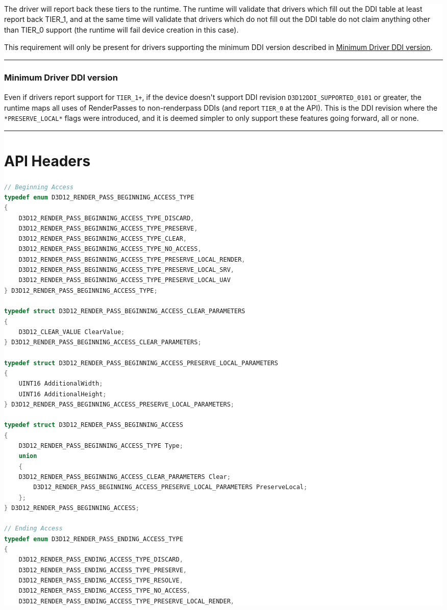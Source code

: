 The driver will report back these tiers to the runtime. The runtime will
validate that drivers which fill out the DDI table at least report back
TIER_1, and at the same time will validate that drivers which do not fill
out the DDI table do not claim anything other than TIER_0 support (the
runtime will fail device creation in this case).

This requirement will only be present for drivers supporting the minimum
DDI version described in [Minimum Driver DDI version](#minimum-driver-ddi-version).

---

### Minimum Driver DDI version

Even if drivers report support for `TIER_1+`, if the device doesn't support DDI revision `D3D12DDI_SUPPORTED_0101` or greater, the runtime maps all uses of RenderPasses to non-renderpass DDIs (and report `TIER_0` at the API).  This is the DDI revision where the `*PRESERVE_LOCAL*` flags were introduced, and it is deemed simpler to only support these features going forward, all or none.

---

# API Headers

```C++
// Beginning Access
typedef enum D3D12_RENDER_PASS_BEGINNING_ACCESS_TYPE
{
    D3D12_RENDER_PASS_BEGINNING_ACCESS_TYPE_DISCARD,
    D3D12_RENDER_PASS_BEGINNING_ACCESS_TYPE_PRESERVE,
    D3D12_RENDER_PASS_BEGINNING_ACCESS_TYPE_CLEAR,
    D3D12_RENDER_PASS_BEGINNING_ACCESS_TYPE_NO_ACCESS,
    D3D12_RENDER_PASS_BEGINNING_ACCESS_TYPE_PRESERVE_LOCAL_RENDER,
    D3D12_RENDER_PASS_BEGINNING_ACCESS_TYPE_PRESERVE_LOCAL_SRV,
    D3D12_RENDER_PASS_BEGINNING_ACCESS_TYPE_PRESERVE_LOCAL_UAV
} D3D12_RENDER_PASS_BEGINNING_ACCESS_TYPE;

typedef struct D3D12_RENDER_PASS_BEGINNING_ACCESS_CLEAR_PARAMETERS
{
    D3D12_CLEAR_VALUE ClearValue;
} D3D12_RENDER_PASS_BEGINNING_ACCESS_CLEAR_PARAMETERS;

typedef struct D3D12_RENDER_PASS_BEGINNING_ACCESS_PRESERVE_LOCAL_PARAMETERS
{
    UINT16 AdditionalWidth;
    UINT16 AdditionalHeight;
} D3D12_RENDER_PASS_BEGINNING_ACCESS_PRESERVE_LOCAL_PARAMETERS;

typedef struct D3D12_RENDER_PASS_BEGINNING_ACCESS
{
    D3D12_RENDER_PASS_BEGINNING_ACCESS_TYPE Type;
    union
    {
    D3D12_RENDER_PASS_BEGINNING_ACCESS_CLEAR_PARAMETERS Clear;
        D3D12_RENDER_PASS_BEGINNING_ACCESS_PRESERVE_LOCAL_PARAMETERS PreserveLocal;
    };
} D3D12_RENDER_PASS_BEGINNING_ACCESS;

// Ending Access
typedef enum D3D12_RENDER_PASS_ENDING_ACCESS_TYPE
{
    D3D12_RENDER_PASS_ENDING_ACCESS_TYPE_DISCARD,
    D3D12_RENDER_PASS_ENDING_ACCESS_TYPE_PRESERVE,
    D3D12_RENDER_PASS_ENDING_ACCESS_TYPE_RESOLVE,
    D3D12_RENDER_PASS_ENDING_ACCESS_TYPE_NO_ACCESS,
    D3D12_RENDER_PASS_ENDING_ACCESS_TYPE_PRESERVE_LOCAL_RENDER,
```